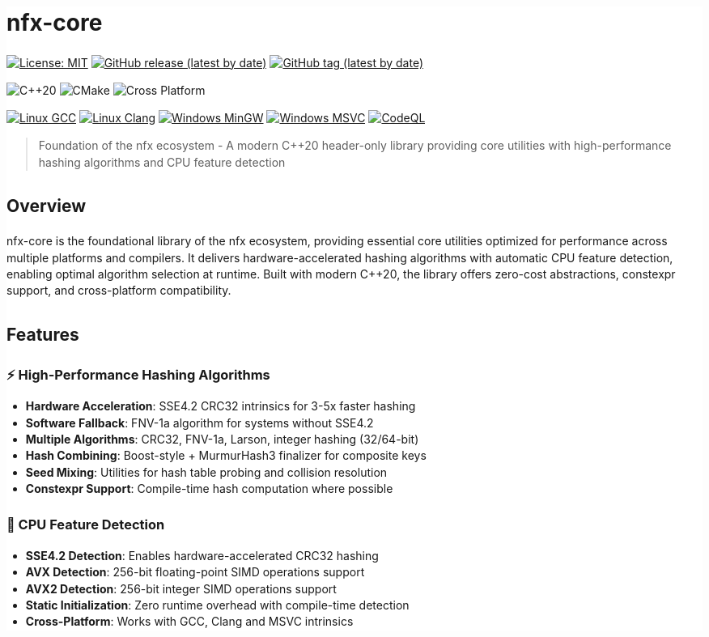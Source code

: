 # nfx-core



[![License: MIT](https://img.shields.io/badge/License-MIT-yellow.svg?style=flat-square)](https://github.com/ronan-fdev/nfx-core/blob/main/LICENSE.txt) [![GitHub release (latest by date)](https://img.shields.io/github/v/release/ronan-fdev/nfx-core?style=flat-square)](https://github.com/ronan-fdev/nfx-core/releases) [![GitHub tag (latest by date)](https://img.shields.io/github/tag/ronan-fdev/nfx-core?style=flat-square)](https://github.com/ronan-fdev/nfx-core/tags)<br/>

![C++20](https://img.shields.io/badge/C%2B%2B-20-blue?style=flat-square) ![CMake](https://img.shields.io/badge/CMake-3.20%2B-green.svg?style=flat-square) ![Cross Platform](https://img.shields.io/badge/Platform-Linux_Windows-lightgrey?style=flat-square)



[![Linux GCC](https://img.shields.io/github/actions/workflow/status/ronan-fdev/nfx-core/build-linux-gcc.yml?branch=main&label=Linux%20GCC&style=flat-square)](https://github.com/ronan-fdev/nfx-core/actions/workflows/build-linux-gcc.yml) [![Linux Clang](https://img.shields.io/github/actions/workflow/status/ronan-fdev/nfx-core/build-linux-clang.yml?branch=main&label=Linux%20Clang&style=flat-square)](https://github.com/ronan-fdev/nfx-core/actions/workflows/build-linux-clang.yml) [![Windows MinGW](https://img.shields.io/github/actions/workflow/status/ronan-fdev/nfx-core/build-windows-mingw.yml?branch=main&label=Windows%20MinGW&style=flat-square)](https://github.com/ronan-fdev/nfx-core/actions/workflows/build-windows-mingw.yml) [![Windows MSVC](https://img.shields.io/github/actions/workflow/status/ronan-fdev/nfx-core/build-windows-msvc.yml?branch=main&label=Windows%20MSVC&style=flat-square)](https://github.com/ronan-fdev/nfx-core/actions/workflows/build-windows-msvc.yml) [![CodeQL](https://img.shields.io/github/actions/workflow/status/ronan-fdev/nfx-core/codeql.yml?branch=main&label=CodeQL&style=flat-square)](https://github.com/ronan-fdev/nfx-core/actions/workflows/codeql.yml)

> Foundation of the nfx ecosystem - A modern C++20 header-only library providing core utilities with high-performance hashing algorithms and CPU feature detection

## Overview

nfx-core is the foundational library of the nfx ecosystem, providing essential core utilities optimized for performance across multiple platforms and compilers. It delivers hardware-accelerated hashing algorithms with automatic CPU feature detection, enabling optimal algorithm selection at runtime. Built with modern C++20, the library offers zero-cost abstractions, constexpr support, and cross-platform compatibility.

## Features

### ⚡ High-Performance Hashing Algorithms

- **Hardware Acceleration**: SSE4.2 CRC32 intrinsics for 3-5x faster hashing
- **Software Fallback**: FNV-1a algorithm for systems without SSE4.2
- **Multiple Algorithms**: CRC32, FNV-1a, Larson, integer hashing (32/64-bit)
- **Hash Combining**: Boost-style + MurmurHash3 finalizer for composite keys
- **Seed Mixing**: Utilities for hash table probing and collision resolution
- **Constexpr Support**: Compile-time hash computation where possible

### 🧠 CPU Feature Detection

- **SSE4.2 Detection**: Enables hardware-accelerated CRC32 hashing
- **AVX Detection**: 256-bit floating-point SIMD operations support
- **AVX2 Detection**: 256-bit integer SIMD operations support
- **Static Initialization**: Zero runtime overhead with compile-time detection
- **Cross-Platform**: Works with GCC, Clang and MSVC intrinsics

